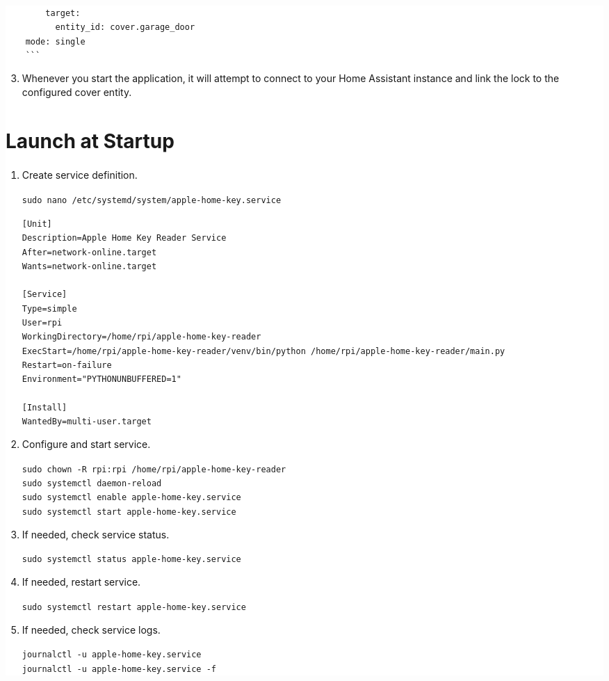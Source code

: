             target:
              entity_id: cover.garage_door
        mode: single
        ```
3. Whenever you start the application, it will attempt to connect to your Home Assistant instance and link the lock to the configured cover entity.

# Launch at Startup

1. Create service definition.
    ```shell
    sudo nano /etc/systemd/system/apple-home-key.service
    ```

    ```shell
    [Unit]
    Description=Apple Home Key Reader Service
    After=network-online.target
    Wants=network-online.target

    [Service]
    Type=simple
    User=rpi
    WorkingDirectory=/home/rpi/apple-home-key-reader
    ExecStart=/home/rpi/apple-home-key-reader/venv/bin/python /home/rpi/apple-home-key-reader/main.py
    Restart=on-failure
    Environment="PYTHONUNBUFFERED=1"

    [Install]
    WantedBy=multi-user.target
    ```

1. Configure and start service.
    ```shell
    sudo chown -R rpi:rpi /home/rpi/apple-home-key-reader
    sudo systemctl daemon-reload
    sudo systemctl enable apple-home-key.service
    sudo systemctl start apple-home-key.service
    ```

1. If needed, check service status.
    ```shell
    sudo systemctl status apple-home-key.service
    ```

1. If needed, restart service.
    ```shell
    sudo systemctl restart apple-home-key.service
    ```

1. If needed, check service logs.
    ```shell
    journalctl -u apple-home-key.service
    journalctl -u apple-home-key.service -f
    ```
